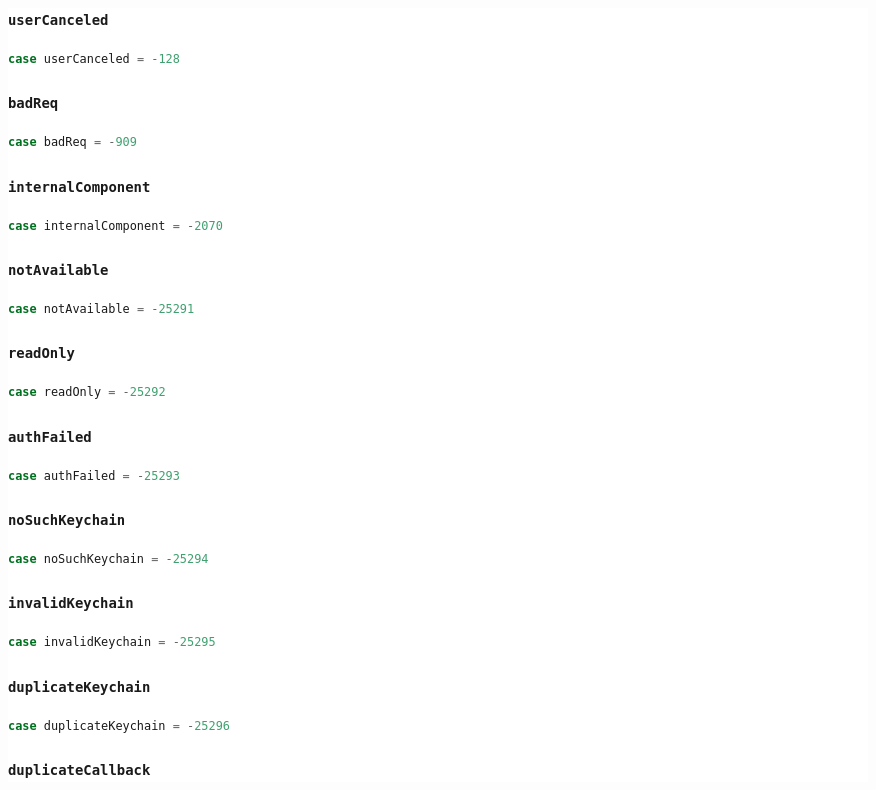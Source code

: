 ### `userCanceled`

```swift
case userCanceled = -128
```

### `badReq`

```swift
case badReq = -909
```

### `internalComponent`

```swift
case internalComponent = -2070
```

### `notAvailable`

```swift
case notAvailable = -25291
```

### `readOnly`

```swift
case readOnly = -25292
```

### `authFailed`

```swift
case authFailed = -25293
```

### `noSuchKeychain`

```swift
case noSuchKeychain = -25294
```

### `invalidKeychain`

```swift
case invalidKeychain = -25295
```

### `duplicateKeychain`

```swift
case duplicateKeychain = -25296
```

### `duplicateCallback`

